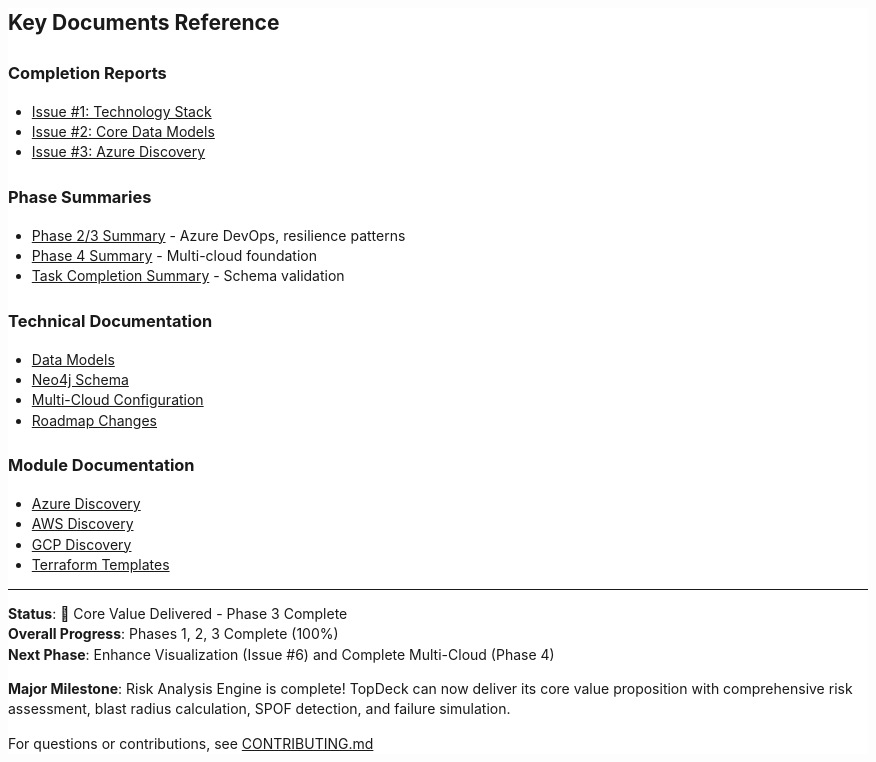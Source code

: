 ## Key Documents Reference

### Completion Reports
- [Issue #1: Technology Stack](docs/architecture/adr/001-technology-stack.md)
- [Issue #2: Core Data Models](docs/issues/ISSUE-002-COMPLETION.md)
- [Issue #3: Azure Discovery](docs/issues/ISSUE-003-PROGRESS.md)

### Phase Summaries
- [Phase 2/3 Summary](PHASE_2_3_SUMMARY.md) - Azure DevOps, resilience patterns
- [Phase 4 Summary](docs/PHASE_4_SUMMARY.md) - Multi-cloud foundation
- [Task Completion Summary](docs/TASK_COMPLETION_SUMMARY.md) - Schema validation

### Technical Documentation
- [Data Models](docs/architecture/data-models.md)
- [Neo4j Schema](docs/architecture/neo4j-schema.cypher)
- [Multi-Cloud Configuration](docs/MULTI_CLOUD_CONFIGURATION.md)
- [Roadmap Changes](docs/ROADMAP_CHANGES.md)

### Module Documentation
- [Azure Discovery](src/topdeck/discovery/azure/README.md)
- [AWS Discovery](src/topdeck/discovery/aws/README.md)
- [GCP Discovery](src/topdeck/discovery/gcp/README.md)
- [Terraform Templates](src/topdeck/deployment/terraform/templates/README.md)

---

**Status**: 🚀 Core Value Delivered - Phase 3 Complete  
**Overall Progress**: Phases 1, 2, 3 Complete (100%)  
**Next Phase**: Enhance Visualization (Issue #6) and Complete Multi-Cloud (Phase 4)

**Major Milestone**: Risk Analysis Engine is complete! TopDeck can now deliver its core value proposition with comprehensive risk assessment, blast radius calculation, SPOF detection, and failure simulation.

For questions or contributions, see [CONTRIBUTING.md](CONTRIBUTING.md)
